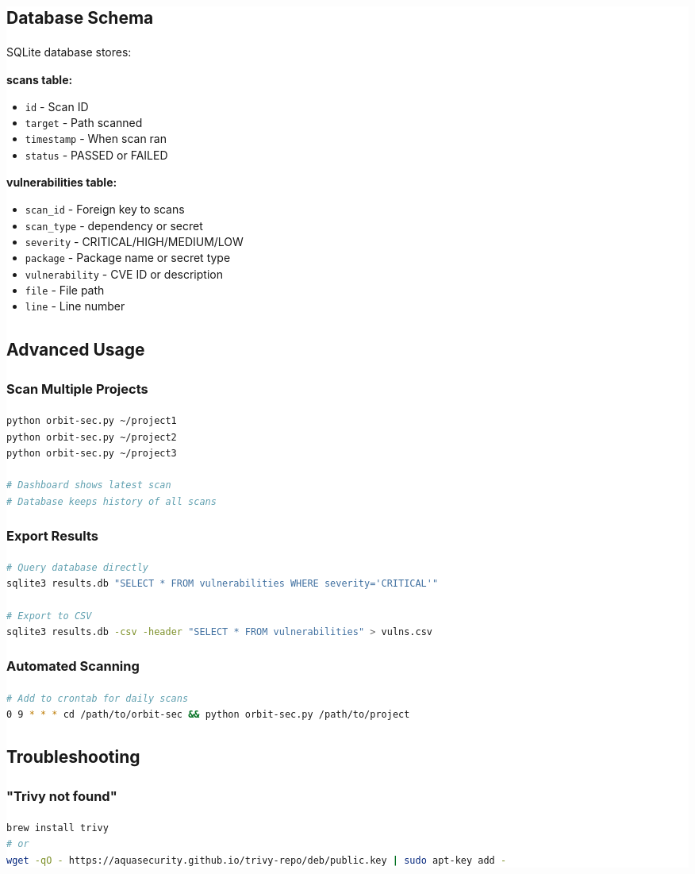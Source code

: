 ## Database Schema

SQLite database stores:

**scans table:**
- `id` - Scan ID
- `target` - Path scanned
- `timestamp` - When scan ran
- `status` - PASSED or FAILED

**vulnerabilities table:**
- `scan_id` - Foreign key to scans
- `scan_type` - dependency or secret
- `severity` - CRITICAL/HIGH/MEDIUM/LOW
- `package` - Package name or secret type
- `vulnerability` - CVE ID or description
- `file` - File path
- `line` - Line number

## Advanced Usage

### Scan Multiple Projects
```bash
python orbit-sec.py ~/project1
python orbit-sec.py ~/project2
python orbit-sec.py ~/project3

# Dashboard shows latest scan
# Database keeps history of all scans
```

### Export Results
```bash
# Query database directly
sqlite3 results.db "SELECT * FROM vulnerabilities WHERE severity='CRITICAL'"

# Export to CSV
sqlite3 results.db -csv -header "SELECT * FROM vulnerabilities" > vulns.csv
```

### Automated Scanning
```bash
# Add to crontab for daily scans
0 9 * * * cd /path/to/orbit-sec && python orbit-sec.py /path/to/project
```

## Troubleshooting

### "Trivy not found"
```bash
brew install trivy
# or
wget -qO - https://aquasecurity.github.io/trivy-repo/deb/public.key | sudo apt-key add -
```
